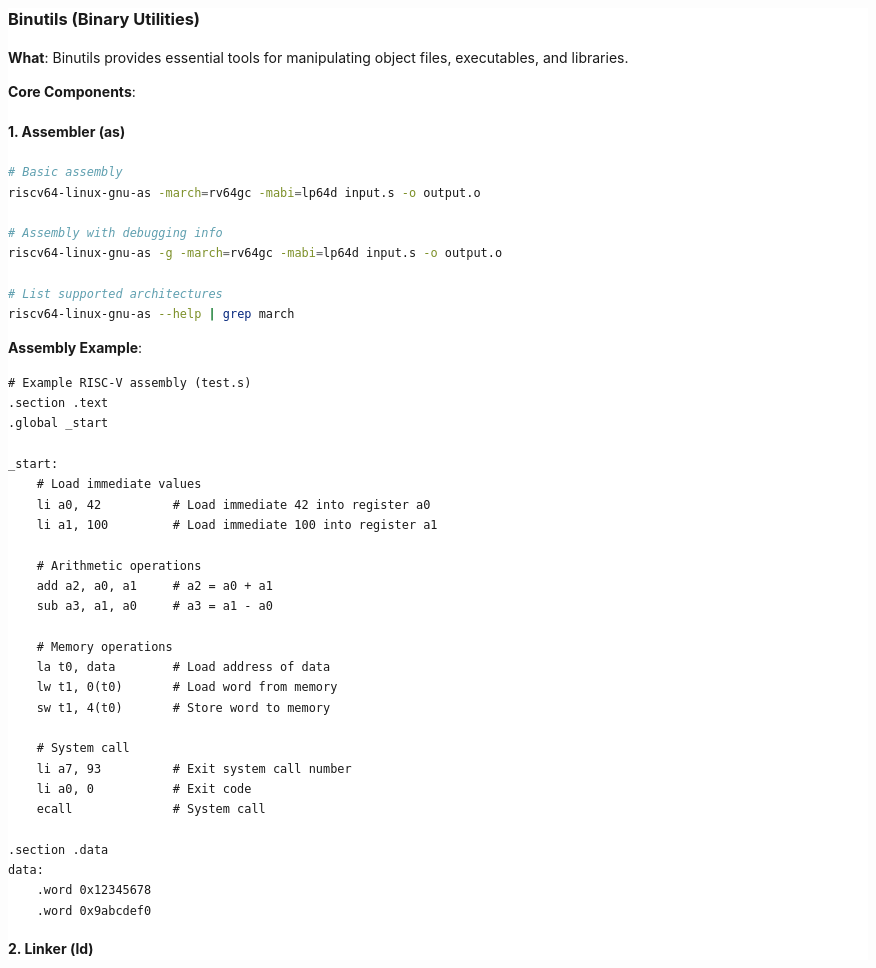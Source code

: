 ### Binutils (Binary Utilities)

**What**: Binutils provides essential tools for manipulating object files, executables, and libraries.

**Core Components**:

#### 1. Assembler (as)

```bash
# Basic assembly
riscv64-linux-gnu-as -march=rv64gc -mabi=lp64d input.s -o output.o

# Assembly with debugging info
riscv64-linux-gnu-as -g -march=rv64gc -mabi=lp64d input.s -o output.o

# List supported architectures
riscv64-linux-gnu-as --help | grep march
```

**Assembly Example**:

```assembly
# Example RISC-V assembly (test.s)
.section .text
.global _start

_start:
    # Load immediate values
    li a0, 42          # Load immediate 42 into register a0
    li a1, 100         # Load immediate 100 into register a1

    # Arithmetic operations
    add a2, a0, a1     # a2 = a0 + a1
    sub a3, a1, a0     # a3 = a1 - a0

    # Memory operations
    la t0, data        # Load address of data
    lw t1, 0(t0)       # Load word from memory
    sw t1, 4(t0)       # Store word to memory

    # System call
    li a7, 93          # Exit system call number
    li a0, 0           # Exit code
    ecall              # System call

.section .data
data:
    .word 0x12345678
    .word 0x9abcdef0
```

#### 2. Linker (ld)
